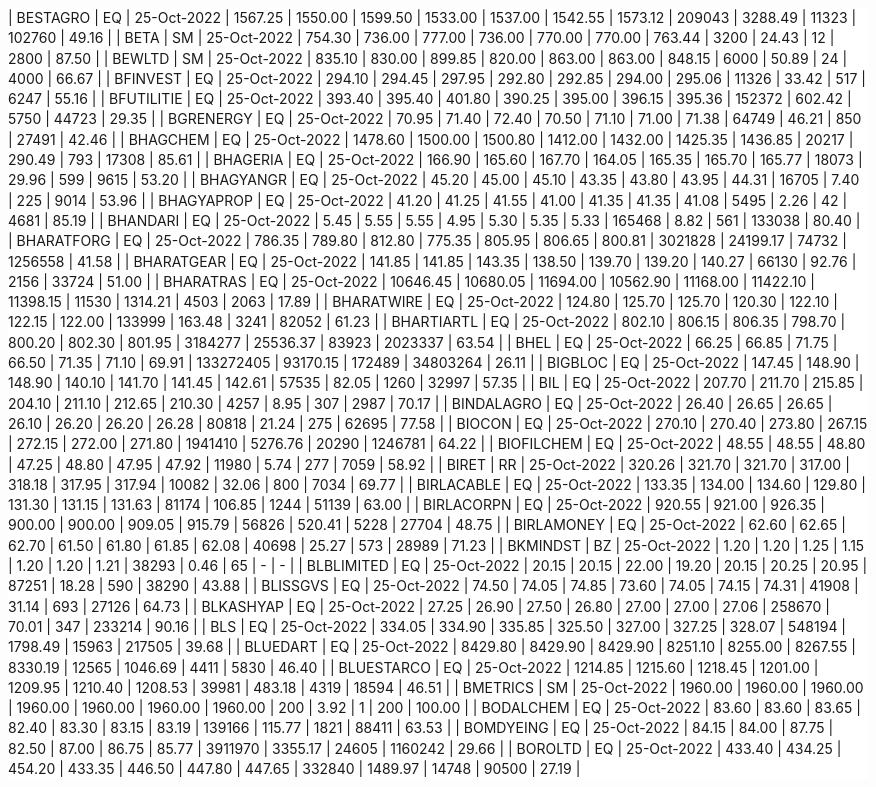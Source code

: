 | BESTAGRO | EQ | 25-Oct-2022 | 1567.25 | 1550.00 | 1599.50 | 1533.00 | 1537.00 | 1542.55 | 1573.12 | 209043 | 3288.49 | 11323 | 102760 | 49.16 |
| BETA | SM | 25-Oct-2022 | 754.30 | 736.00 | 777.00 | 736.00 | 770.00 | 770.00 | 763.44 | 3200 | 24.43 | 12 | 2800 | 87.50 |
| BEWLTD | SM | 25-Oct-2022 | 835.10 | 830.00 | 899.85 | 820.00 | 863.00 | 863.00 | 848.15 | 6000 | 50.89 | 24 | 4000 | 66.67 |
| BFINVEST | EQ | 25-Oct-2022 | 294.10 | 294.45 | 297.95 | 292.80 | 292.85 | 294.00 | 295.06 | 11326 | 33.42 | 517 | 6247 | 55.16 |
| BFUTILITIE | EQ | 25-Oct-2022 | 393.40 | 395.40 | 401.80 | 390.25 | 395.00 | 396.15 | 395.36 | 152372 | 602.42 | 5750 | 44723 | 29.35 |
| BGRENERGY | EQ | 25-Oct-2022 | 70.95 | 71.40 | 72.40 | 70.50 | 71.10 | 71.00 | 71.38 | 64749 | 46.21 | 850 | 27491 | 42.46 |
| BHAGCHEM | EQ | 25-Oct-2022 | 1478.60 | 1500.00 | 1500.80 | 1412.00 | 1432.00 | 1425.35 | 1436.85 | 20217 | 290.49 | 793 | 17308 | 85.61 |
| BHAGERIA | EQ | 25-Oct-2022 | 166.90 | 165.60 | 167.70 | 164.05 | 165.35 | 165.70 | 165.77 | 18073 | 29.96 | 599 | 9615 | 53.20 |
| BHAGYANGR | EQ | 25-Oct-2022 | 45.20 | 45.00 | 45.10 | 43.35 | 43.80 | 43.95 | 44.31 | 16705 | 7.40 | 225 | 9014 | 53.96 |
| BHAGYAPROP | EQ | 25-Oct-2022 | 41.20 | 41.25 | 41.55 | 41.00 | 41.35 | 41.35 | 41.08 | 5495 | 2.26 | 42 | 4681 | 85.19 |
| BHANDARI | EQ | 25-Oct-2022 | 5.45 | 5.55 | 5.55 | 4.95 | 5.30 | 5.35 | 5.33 | 165468 | 8.82 | 561 | 133038 | 80.40 |
| BHARATFORG | EQ | 25-Oct-2022 | 786.35 | 789.80 | 812.80 | 775.35 | 805.95 | 806.65 | 800.81 | 3021828 | 24199.17 | 74732 | 1256558 | 41.58 |
| BHARATGEAR | EQ | 25-Oct-2022 | 141.85 | 141.85 | 143.35 | 138.50 | 139.70 | 139.20 | 140.27 | 66130 | 92.76 | 2156 | 33724 | 51.00 |
| BHARATRAS | EQ | 25-Oct-2022 | 10646.45 | 10680.05 | 11694.00 | 10562.90 | 11168.00 | 11422.10 | 11398.15 | 11530 | 1314.21 | 4503 | 2063 | 17.89 |
| BHARATWIRE | EQ | 25-Oct-2022 | 124.80 | 125.70 | 125.70 | 120.30 | 122.10 | 122.15 | 122.00 | 133999 | 163.48 | 3241 | 82052 | 61.23 |
| BHARTIARTL | EQ | 25-Oct-2022 | 802.10 | 806.15 | 806.35 | 798.70 | 800.20 | 802.30 | 801.95 | 3184277 | 25536.37 | 83923 | 2023337 | 63.54 |
| BHEL | EQ | 25-Oct-2022 | 66.25 | 66.85 | 71.75 | 66.50 | 71.35 | 71.10 | 69.91 | 133272405 | 93170.15 | 172489 | 34803264 | 26.11 |
| BIGBLOC | EQ | 25-Oct-2022 | 147.45 | 148.90 | 148.90 | 140.10 | 141.70 | 141.45 | 142.61 | 57535 | 82.05 | 1260 | 32997 | 57.35 |
| BIL | EQ | 25-Oct-2022 | 207.70 | 211.70 | 215.85 | 204.10 | 211.10 | 212.65 | 210.30 | 4257 | 8.95 | 307 | 2987 | 70.17 |
| BINDALAGRO | EQ | 25-Oct-2022 | 26.40 | 26.65 | 26.65 | 26.10 | 26.20 | 26.20 | 26.28 | 80818 | 21.24 | 275 | 62695 | 77.58 |
| BIOCON | EQ | 25-Oct-2022 | 270.10 | 270.40 | 273.80 | 267.15 | 272.15 | 272.00 | 271.80 | 1941410 | 5276.76 | 20290 | 1246781 | 64.22 |
| BIOFILCHEM | EQ | 25-Oct-2022 | 48.55 | 48.55 | 48.80 | 47.25 | 48.80 | 47.95 | 47.92 | 11980 | 5.74 | 277 | 7059 | 58.92 |
| BIRET | RR | 25-Oct-2022 | 320.26 | 321.70 | 321.70 | 317.00 | 318.18 | 317.95 | 317.94 | 10082 | 32.06 | 800 | 7034 | 69.77 |
| BIRLACABLE | EQ | 25-Oct-2022 | 133.35 | 134.00 | 134.60 | 129.80 | 131.30 | 131.15 | 131.63 | 81174 | 106.85 | 1244 | 51139 | 63.00 |
| BIRLACORPN | EQ | 25-Oct-2022 | 920.55 | 921.00 | 926.35 | 900.00 | 900.00 | 909.05 | 915.79 | 56826 | 520.41 | 5228 | 27704 | 48.75 |
| BIRLAMONEY | EQ | 25-Oct-2022 | 62.60 | 62.65 | 62.70 | 61.50 | 61.80 | 61.85 | 62.08 | 40698 | 25.27 | 573 | 28989 | 71.23 |
| BKMINDST | BZ | 25-Oct-2022 | 1.20 | 1.20 | 1.25 | 1.15 | 1.20 | 1.20 | 1.21 | 38293 | 0.46 | 65 | - | - |
| BLBLIMITED | EQ | 25-Oct-2022 | 20.15 | 20.15 | 22.00 | 19.20 | 20.15 | 20.25 | 20.95 | 87251 | 18.28 | 590 | 38290 | 43.88 |
| BLISSGVS | EQ | 25-Oct-2022 | 74.50 | 74.05 | 74.85 | 73.60 | 74.05 | 74.15 | 74.31 | 41908 | 31.14 | 693 | 27126 | 64.73 |
| BLKASHYAP | EQ | 25-Oct-2022 | 27.25 | 26.90 | 27.50 | 26.80 | 27.00 | 27.00 | 27.06 | 258670 | 70.01 | 347 | 233214 | 90.16 |
| BLS | EQ | 25-Oct-2022 | 334.05 | 334.90 | 335.85 | 325.50 | 327.00 | 327.25 | 328.07 | 548194 | 1798.49 | 15963 | 217505 | 39.68 |
| BLUEDART | EQ | 25-Oct-2022 | 8429.80 | 8429.90 | 8429.90 | 8251.10 | 8255.00 | 8267.55 | 8330.19 | 12565 | 1046.69 | 4411 | 5830 | 46.40 |
| BLUESTARCO | EQ | 25-Oct-2022 | 1214.85 | 1215.60 | 1218.45 | 1201.00 | 1209.95 | 1210.40 | 1208.53 | 39981 | 483.18 | 4319 | 18594 | 46.51 |
| BMETRICS | SM | 25-Oct-2022 | 1960.00 | 1960.00 | 1960.00 | 1960.00 | 1960.00 | 1960.00 | 1960.00 | 200 | 3.92 | 1 | 200 | 100.00 |
| BODALCHEM | EQ | 25-Oct-2022 | 83.60 | 83.60 | 83.65 | 82.40 | 83.30 | 83.15 | 83.19 | 139166 | 115.77 | 1821 | 88411 | 63.53 |
| BOMDYEING | EQ | 25-Oct-2022 | 84.15 | 84.00 | 87.75 | 82.50 | 87.00 | 86.75 | 85.77 | 3911970 | 3355.17 | 24605 | 1160242 | 29.66 |
| BOROLTD | EQ | 25-Oct-2022 | 433.40 | 434.25 | 454.20 | 433.35 | 446.50 | 447.80 | 447.65 | 332840 | 1489.97 | 14748 | 90500 | 27.19 |